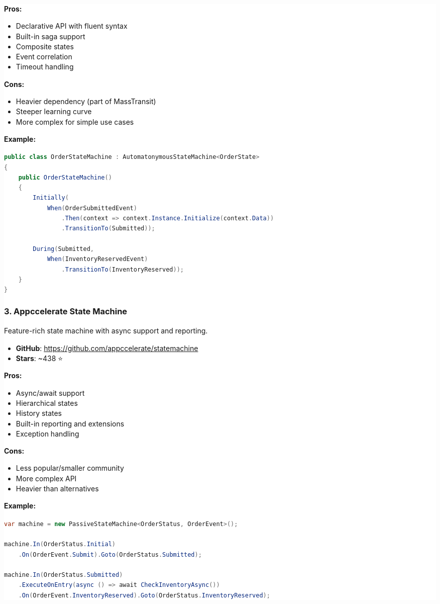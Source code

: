 **Pros:**
- Declarative API with fluent syntax
- Built-in saga support
- Composite states
- Event correlation
- Timeout handling

**Cons:**
- Heavier dependency (part of MassTransit)
- Steeper learning curve
- More complex for simple use cases

**Example:**
```csharp
public class OrderStateMachine : AutomatonymousStateMachine<OrderState>
{
    public OrderStateMachine()
    {
        Initially(
            When(OrderSubmittedEvent)
                .Then(context => context.Instance.Initialize(context.Data))
                .TransitionTo(Submitted));
        
        During(Submitted,
            When(InventoryReservedEvent)
                .TransitionTo(InventoryReserved));
    }
}
```

### 3. **Appccelerate State Machine**
Feature-rich state machine with async support and reporting.
- **GitHub**: https://github.com/appccelerate/statemachine
- **Stars**: ~438 ⭐

**Pros:**
- Async/await support
- Hierarchical states
- History states
- Built-in reporting and extensions
- Exception handling

**Cons:**
- Less popular/smaller community
- More complex API
- Heavier than alternatives

**Example:**
```csharp
var machine = new PassiveStateMachine<OrderStatus, OrderEvent>();

machine.In(OrderStatus.Initial)
    .On(OrderEvent.Submit).Goto(OrderStatus.Submitted);

machine.In(OrderStatus.Submitted)
    .ExecuteOnEntry(async () => await CheckInventoryAsync())
    .On(OrderEvent.InventoryReserved).Goto(OrderStatus.InventoryReserved);
```
